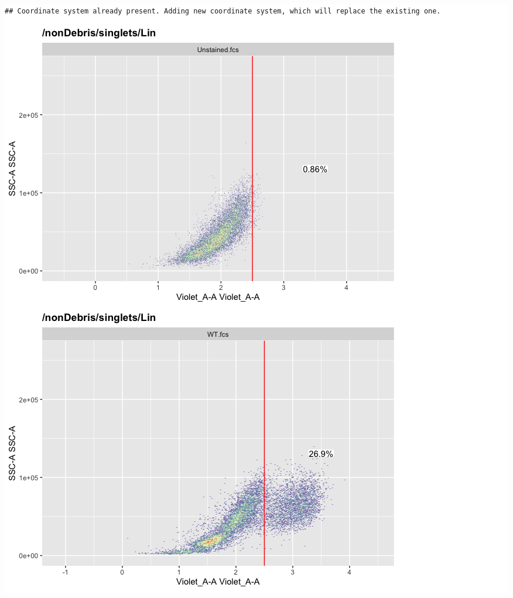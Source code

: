     ## Coordinate system already present. Adding new coordinate system, which will replace the existing one.

![](FlowDataAnalysis_files/figure-gfm/unnamed-chunk-10-5.png)![](FlowDataAnalysis_files/figure-gfm/unnamed-chunk-10-6.png)
